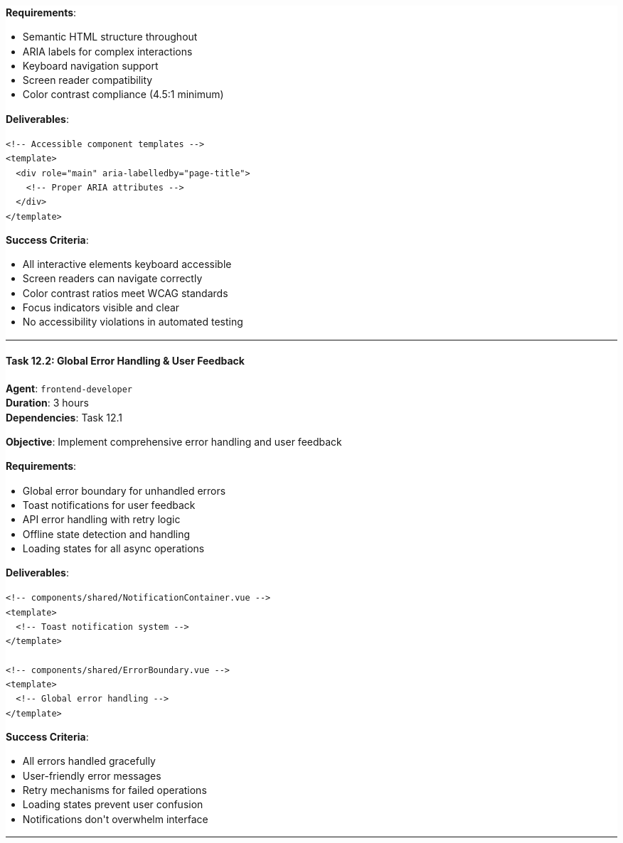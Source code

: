 **Requirements**:
- Semantic HTML structure throughout
- ARIA labels for complex interactions
- Keyboard navigation support
- Screen reader compatibility
- Color contrast compliance (4.5:1 minimum)

**Deliverables**:
```vue
<!-- Accessible component templates -->
<template>
  <div role="main" aria-labelledby="page-title">
    <!-- Proper ARIA attributes -->
  </div>
</template>
```

**Success Criteria**:
- All interactive elements keyboard accessible
- Screen readers can navigate correctly
- Color contrast ratios meet WCAG standards
- Focus indicators visible and clear
- No accessibility violations in automated testing

---

#### Task 12.2: Global Error Handling & User Feedback
**Agent**: `frontend-developer`  
**Duration**: 3 hours  
**Dependencies**: Task 12.1  

**Objective**: Implement comprehensive error handling and user feedback

**Requirements**:
- Global error boundary for unhandled errors
- Toast notifications for user feedback
- API error handling with retry logic
- Offline state detection and handling
- Loading states for all async operations

**Deliverables**:
```vue
<!-- components/shared/NotificationContainer.vue -->
<template>
  <!-- Toast notification system -->
</template>

<!-- components/shared/ErrorBoundary.vue -->
<template>
  <!-- Global error handling -->
</template>
```

**Success Criteria**:
- All errors handled gracefully
- User-friendly error messages
- Retry mechanisms for failed operations
- Loading states prevent user confusion
- Notifications don't overwhelm interface

---